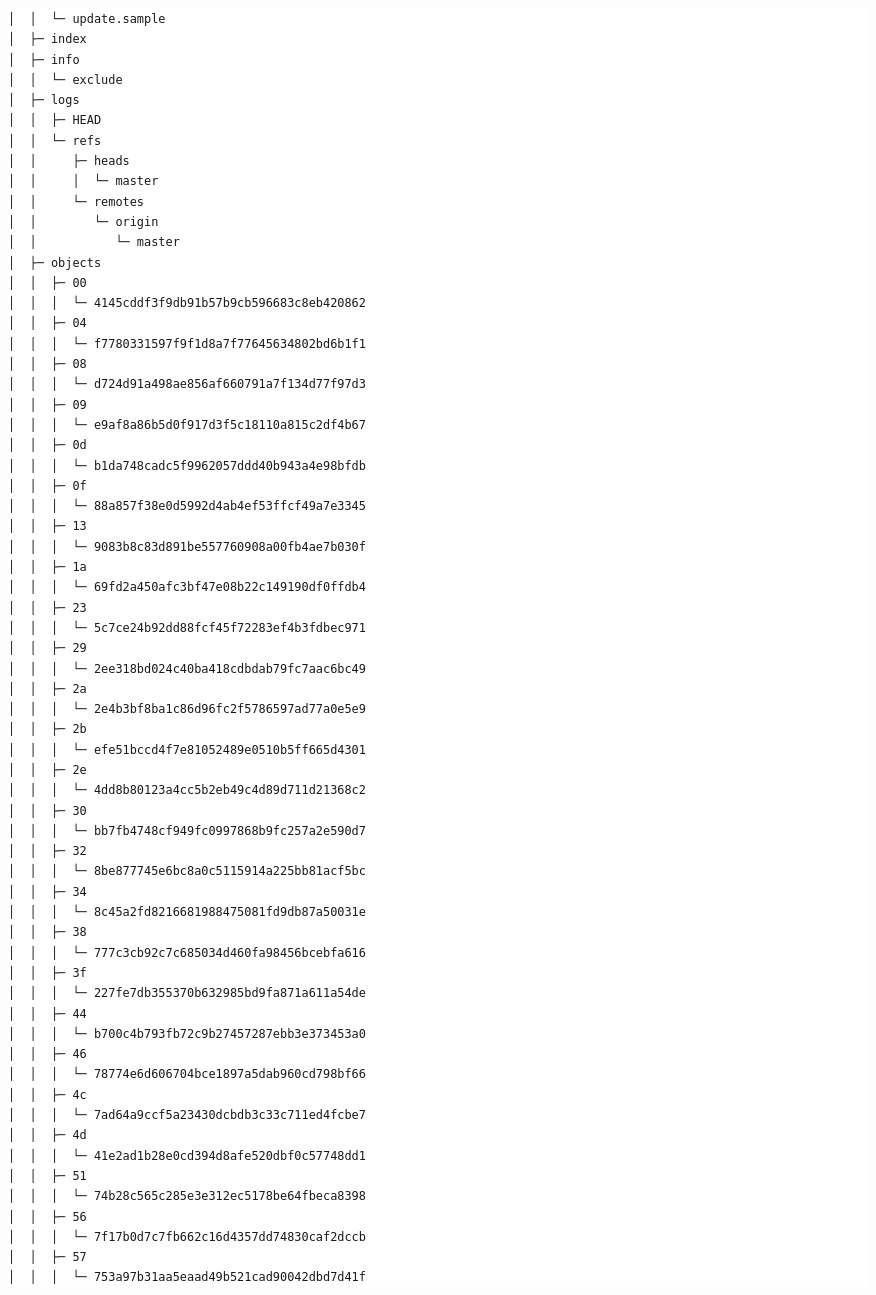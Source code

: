 ```
│  │  └─ update.sample
│  ├─ index
│  ├─ info
│  │  └─ exclude
│  ├─ logs
│  │  ├─ HEAD
│  │  └─ refs
│  │     ├─ heads
│  │     │  └─ master
│  │     └─ remotes
│  │        └─ origin
│  │           └─ master
│  ├─ objects
│  │  ├─ 00
│  │  │  └─ 4145cddf3f9db91b57b9cb596683c8eb420862
│  │  ├─ 04
│  │  │  └─ f7780331597f9f1d8a7f77645634802bd6b1f1
│  │  ├─ 08
│  │  │  └─ d724d91a498ae856af660791a7f134d77f97d3
│  │  ├─ 09
│  │  │  └─ e9af8a86b5d0f917d3f5c18110a815c2df4b67
│  │  ├─ 0d
│  │  │  └─ b1da748cadc5f9962057ddd40b943a4e98bfdb
│  │  ├─ 0f
│  │  │  └─ 88a857f38e0d5992d4ab4ef53ffcf49a7e3345
│  │  ├─ 13
│  │  │  └─ 9083b8c83d891be557760908a00fb4ae7b030f
│  │  ├─ 1a
│  │  │  └─ 69fd2a450afc3bf47e08b22c149190df0ffdb4
│  │  ├─ 23
│  │  │  └─ 5c7ce24b92dd88fcf45f72283ef4b3fdbec971
│  │  ├─ 29
│  │  │  └─ 2ee318bd024c40ba418cdbdab79fc7aac6bc49
│  │  ├─ 2a
│  │  │  └─ 2e4b3bf8ba1c86d96fc2f5786597ad77a0e5e9
│  │  ├─ 2b
│  │  │  └─ efe51bccd4f7e81052489e0510b5ff665d4301
│  │  ├─ 2e
│  │  │  └─ 4dd8b80123a4cc5b2eb49c4d89d711d21368c2
│  │  ├─ 30
│  │  │  └─ bb7fb4748cf949fc0997868b9fc257a2e590d7
│  │  ├─ 32
│  │  │  └─ 8be877745e6bc8a0c5115914a225bb81acf5bc
│  │  ├─ 34
│  │  │  └─ 8c45a2fd8216681988475081fd9db87a50031e
│  │  ├─ 38
│  │  │  └─ 777c3cb92c7c685034d460fa98456bcebfa616
│  │  ├─ 3f
│  │  │  └─ 227fe7db355370b632985bd9fa871a611a54de
│  │  ├─ 44
│  │  │  └─ b700c4b793fb72c9b27457287ebb3e373453a0
│  │  ├─ 46
│  │  │  └─ 78774e6d606704bce1897a5dab960cd798bf66
│  │  ├─ 4c
│  │  │  └─ 7ad64a9ccf5a23430dcbdb3c33c711ed4fcbe7
│  │  ├─ 4d
│  │  │  └─ 41e2ad1b28e0cd394d8afe520dbf0c57748dd1
│  │  ├─ 51
│  │  │  └─ 74b28c565c285e3e312ec5178be64fbeca8398
│  │  ├─ 56
│  │  │  └─ 7f17b0d7c7fb662c16d4357dd74830caf2dccb
│  │  ├─ 57
│  │  │  └─ 753a97b31aa5eaad49b521cad90042dbd7d41f
```